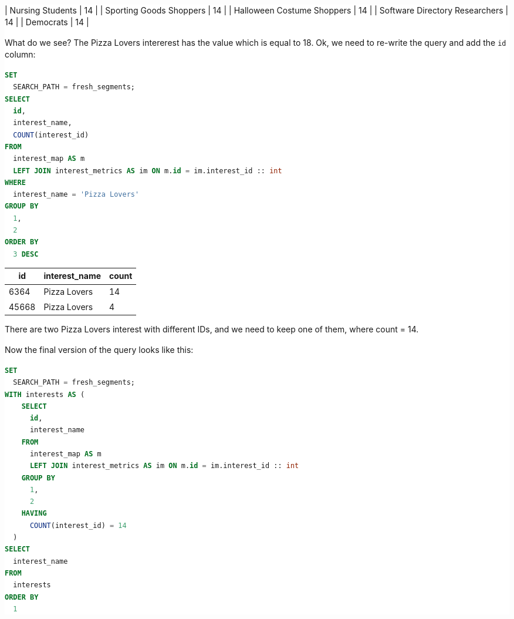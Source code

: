 | Nursing Students                                     | 14    |
| Sporting Goods Shoppers                              | 14    |
| Halloween Costume Shoppers                           | 14    |
| Software Directory Researchers                       | 14    |
| Democrats                                            | 14    |

What do we see? The Pizza Lovers intererest has the value which is equal to 18. Ok, we need to re-write the query and add the `id` column:

```sql
SET
  SEARCH_PATH = fresh_segments;
SELECT
  id,
  interest_name,
  COUNT(interest_id)
FROM
  interest_map AS m
  LEFT JOIN interest_metrics AS im ON m.id = im.interest_id :: int
WHERE
  interest_name = 'Pizza Lovers'
GROUP BY
  1,
  2
ORDER BY
  3 DESC
```

| id    | interest_name | count |
| ----- | ------------- | ----- |
| 6364  | Pizza Lovers  | 14    |
| 45668 | Pizza Lovers  | 4     |

There are two Pizza Lovers interest with different IDs, and we need to keep one of them, where count = 14.

Now the final version of the query looks like this:

```sql
SET
  SEARCH_PATH = fresh_segments;
WITH interests AS (
    SELECT
      id,
      interest_name
    FROM
      interest_map AS m
      LEFT JOIN interest_metrics AS im ON m.id = im.interest_id :: int
    GROUP BY
      1,
      2
    HAVING
      COUNT(interest_id) = 14
  )
SELECT
  interest_name
FROM
  interests
ORDER BY
  1
```
